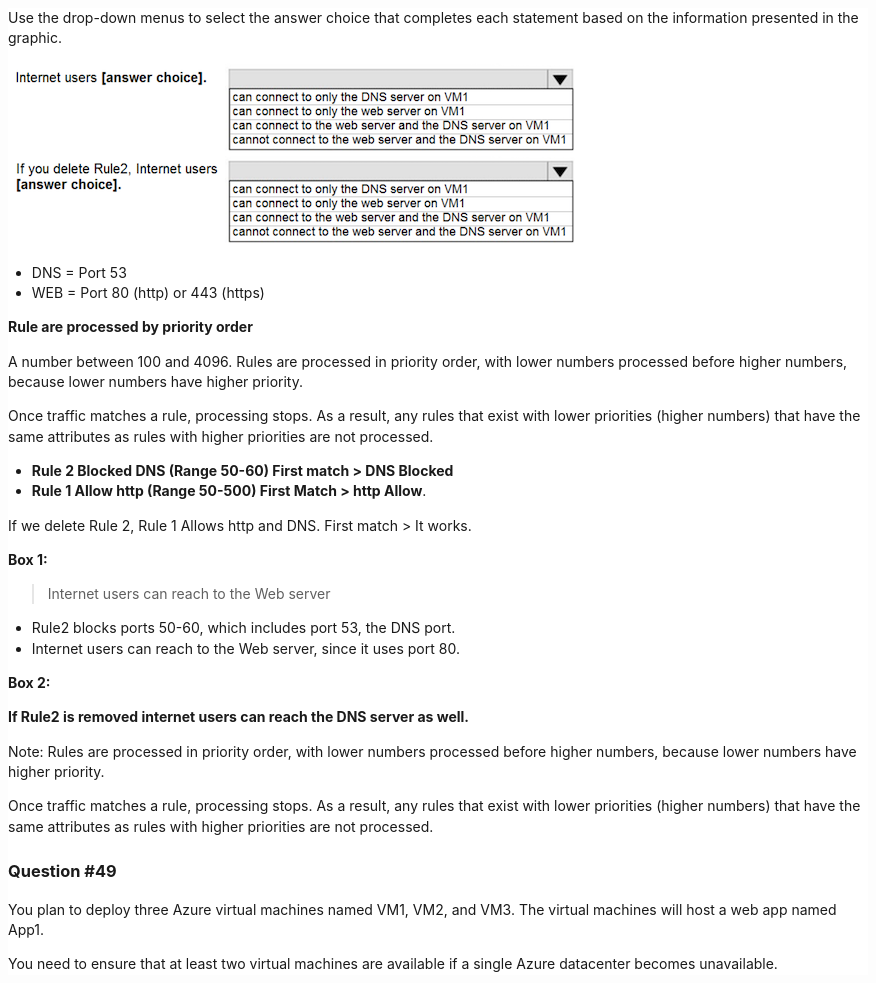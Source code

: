 Use the drop-down menus to select the answer choice that completes each statement based on the information presented in the graphic.

![Alt Image Text](../images/az104_18_51.png "Body image")

* DNS = Port 53
* WEB = Port 80 (http) or 443 (https)

**Rule are processed by priority order**

A number between 100 and 4096. Rules are processed in priority order, with lower numbers processed before higher numbers, because lower
numbers have higher priority. 

Once traffic matches a rule, processing stops. As a result, any rules that exist with lower priorities (higher numbers) that have the same attributes as rules with higher priorities are not processed.

* **Rule 2 Blocked DNS (Range 50-60) First match > DNS Blocked**
* **Rule 1 Allow http (Range 50-500) First Match > http Allow**.

If we delete Rule 2, Rule 1 Allows http and DNS. First match > It works.

**Box 1:**

> Internet users can reach to the Web server

* Rule2 blocks ports 50-60, which includes port 53, the DNS port. 
* Internet users can reach to the Web server, since it uses port 80.

**Box 2:**

**If Rule2 is removed internet users can reach the DNS server as well.**

Note: Rules are processed in priority order, with lower numbers processed before higher numbers, because lower numbers have higher priority.

Once traffic matches a rule, processing stops. As a result, any rules that exist with lower priorities (higher numbers) that have the same attributes
as rules with higher priorities are not processed.

### Question #49

You plan to deploy three Azure virtual machines named VM1, VM2, and VM3. The virtual machines will host a web app named App1.

You need to ensure that at least two virtual machines are available if a single Azure datacenter becomes unavailable.
